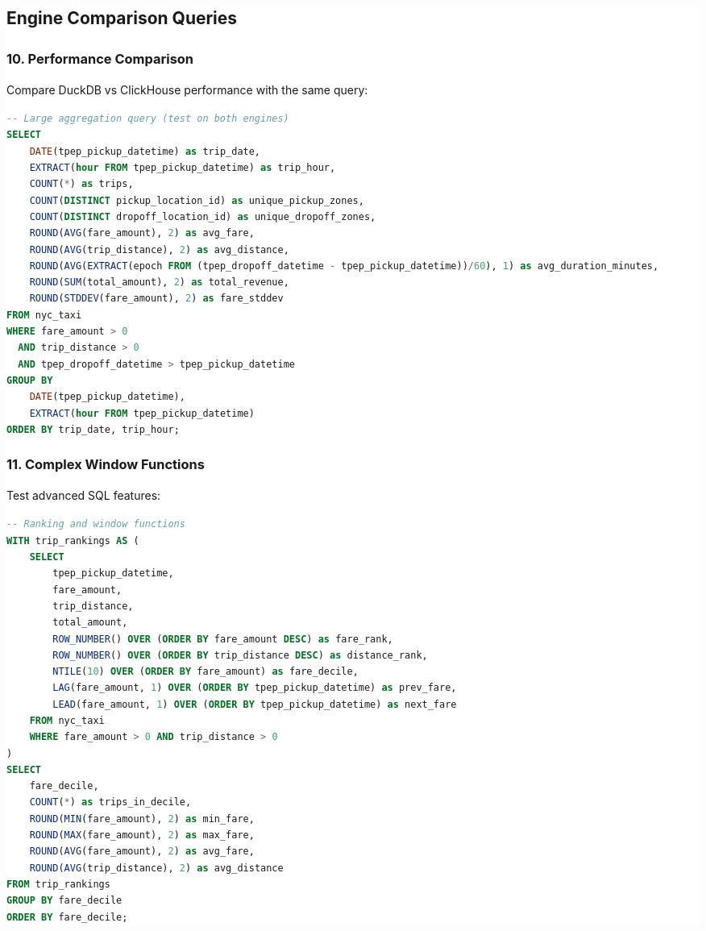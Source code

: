 ## Engine Comparison Queries

### 10. Performance Comparison

Compare DuckDB vs ClickHouse performance with the same query:

```sql
-- Large aggregation query (test on both engines)
SELECT 
    DATE(tpep_pickup_datetime) as trip_date,
    EXTRACT(hour FROM tpep_pickup_datetime) as trip_hour,
    COUNT(*) as trips,
    COUNT(DISTINCT pickup_location_id) as unique_pickup_zones,
    COUNT(DISTINCT dropoff_location_id) as unique_dropoff_zones,
    ROUND(AVG(fare_amount), 2) as avg_fare,
    ROUND(AVG(trip_distance), 2) as avg_distance,
    ROUND(AVG(EXTRACT(epoch FROM (tpep_dropoff_datetime - tpep_pickup_datetime))/60), 1) as avg_duration_minutes,
    ROUND(SUM(total_amount), 2) as total_revenue,
    ROUND(STDDEV(fare_amount), 2) as fare_stddev
FROM nyc_taxi 
WHERE fare_amount > 0 
  AND trip_distance > 0
  AND tpep_dropoff_datetime > tpep_pickup_datetime
GROUP BY 
    DATE(tpep_pickup_datetime),
    EXTRACT(hour FROM tpep_pickup_datetime)
ORDER BY trip_date, trip_hour;
```

### 11. Complex Window Functions

Test advanced SQL features:

```sql
-- Ranking and window functions
WITH trip_rankings AS (
    SELECT 
        tpep_pickup_datetime,
        fare_amount,
        trip_distance,
        total_amount,
        ROW_NUMBER() OVER (ORDER BY fare_amount DESC) as fare_rank,
        ROW_NUMBER() OVER (ORDER BY trip_distance DESC) as distance_rank,
        NTILE(10) OVER (ORDER BY fare_amount) as fare_decile,
        LAG(fare_amount, 1) OVER (ORDER BY tpep_pickup_datetime) as prev_fare,
        LEAD(fare_amount, 1) OVER (ORDER BY tpep_pickup_datetime) as next_fare
    FROM nyc_taxi 
    WHERE fare_amount > 0 AND trip_distance > 0
)
SELECT 
    fare_decile,
    COUNT(*) as trips_in_decile,
    ROUND(MIN(fare_amount), 2) as min_fare,
    ROUND(MAX(fare_amount), 2) as max_fare,
    ROUND(AVG(fare_amount), 2) as avg_fare,
    ROUND(AVG(trip_distance), 2) as avg_distance
FROM trip_rankings
GROUP BY fare_decile
ORDER BY fare_decile;
```
